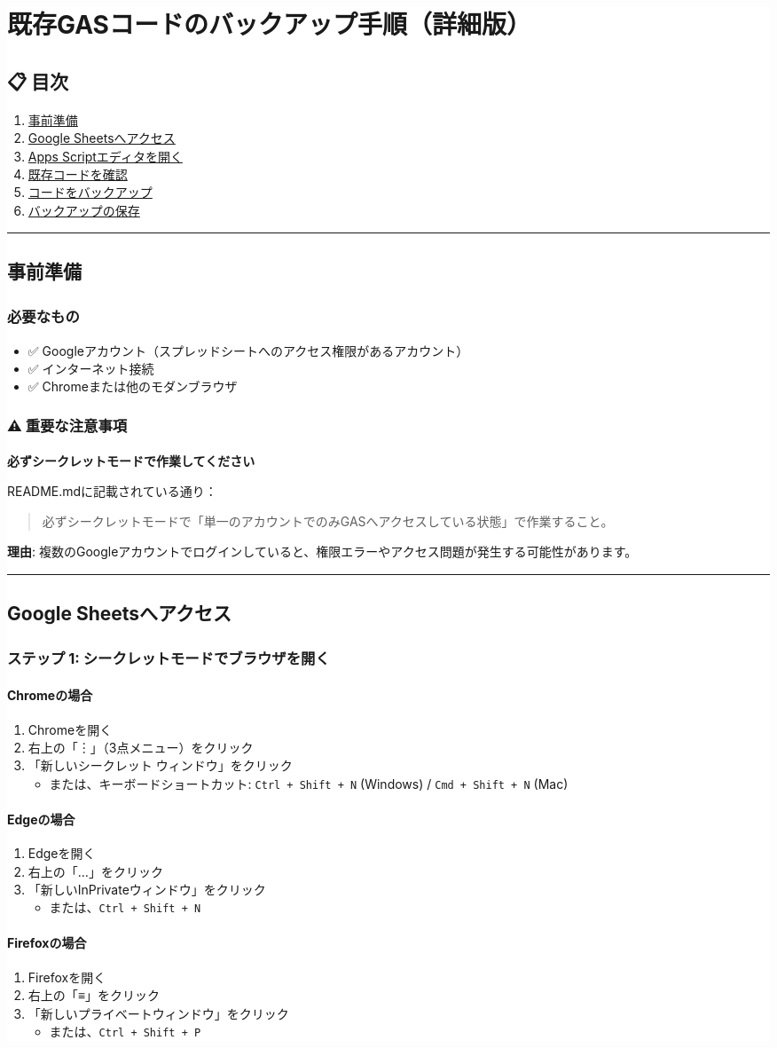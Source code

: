 # 既存GASコードのバックアップ手順（詳細版）

## 📋 目次
1. [事前準備](#事前準備)
2. [Google Sheetsへアクセス](#google-sheetsへアクセス)
3. [Apps Scriptエディタを開く](#apps-scriptエディタを開く)
4. [既存コードを確認](#既存コードを確認)
5. [コードをバックアップ](#コードをバックアップ)
6. [バックアップの保存](#バックアップの保存)

---

## 事前準備

### 必要なもの
- ✅ Googleアカウント（スプレッドシートへのアクセス権限があるアカウント）
- ✅ インターネット接続
- ✅ Chromeまたは他のモダンブラウザ

### ⚠️ 重要な注意事項
**必ずシークレットモードで作業してください**

README.mdに記載されている通り：
> 必ずシークレットモードで「単一のアカウントでのみGASへアクセスしている状態」で作業すること。

**理由**: 複数のGoogleアカウントでログインしていると、権限エラーやアクセス問題が発生する可能性があります。

---

## Google Sheetsへアクセス

### ステップ 1: シークレットモードでブラウザを開く

#### Chromeの場合
1. Chromeを開く
2. 右上の「︙」（3点メニュー）をクリック
3. 「新しいシークレット ウィンドウ」をクリック
   - または、キーボードショートカット: `Ctrl + Shift + N` (Windows) / `Cmd + Shift + N` (Mac)

#### Edgeの場合
1. Edgeを開く
2. 右上の「…」をクリック
3. 「新しいInPrivateウィンドウ」をクリック
   - または、`Ctrl + Shift + N`

#### Firefoxの場合
1. Firefoxを開く
2. 右上の「≡」をクリック
3. 「新しいプライベートウィンドウ」をクリック
   - または、`Ctrl + Shift + P`
